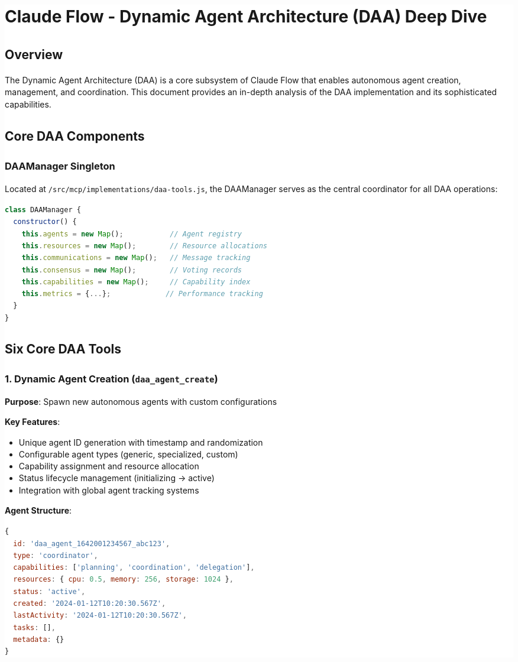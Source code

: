 # Claude Flow - Dynamic Agent Architecture (DAA) Deep Dive

## Overview
The Dynamic Agent Architecture (DAA) is a core subsystem of Claude Flow that enables autonomous agent creation, management, and coordination. This document provides an in-depth analysis of the DAA implementation and its sophisticated capabilities.

## Core DAA Components

### DAAManager Singleton
Located at `/src/mcp/implementations/daa-tools.js`, the DAAManager serves as the central coordinator for all DAA operations:

```javascript
class DAAManager {
  constructor() {
    this.agents = new Map();           // Agent registry
    this.resources = new Map();        // Resource allocations
    this.communications = new Map();   // Message tracking
    this.consensus = new Map();        // Voting records
    this.capabilities = new Map();     // Capability index
    this.metrics = {...};             // Performance tracking
  }
}
```

## Six Core DAA Tools

### 1. Dynamic Agent Creation (`daa_agent_create`)

**Purpose**: Spawn new autonomous agents with custom configurations

**Key Features**:
- Unique agent ID generation with timestamp and randomization
- Configurable agent types (generic, specialized, custom)
- Capability assignment and resource allocation
- Status lifecycle management (initializing → active)
- Integration with global agent tracking systems

**Agent Structure**:
```javascript
{
  id: 'daa_agent_1642001234567_abc123',
  type: 'coordinator',
  capabilities: ['planning', 'coordination', 'delegation'],
  resources: { cpu: 0.5, memory: 256, storage: 1024 },
  status: 'active',
  created: '2024-01-12T10:20:30.567Z',
  lastActivity: '2024-01-12T10:20:30.567Z',
  tasks: [],
  metadata: {}
}
```
